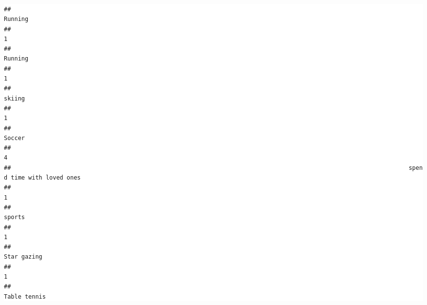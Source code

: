     ##                                                                                                                                     Running 
    ##                                                                                                                                           1 
    ##                                                                                                                                    Running  
    ##                                                                                                                                           1 
    ##                                                                                                                                      skiing 
    ##                                                                                                                                           1 
    ##                                                                                                                                      Soccer 
    ##                                                                                                                                           4 
    ##                                                                                                                  spend time with loved ones 
    ##                                                                                                                                           1 
    ##                                                                                                                                      sports 
    ##                                                                                                                                           1 
    ##                                                                                                                                 Star gazing 
    ##                                                                                                                                           1 
    ##                                                                                                                               Table tennis  